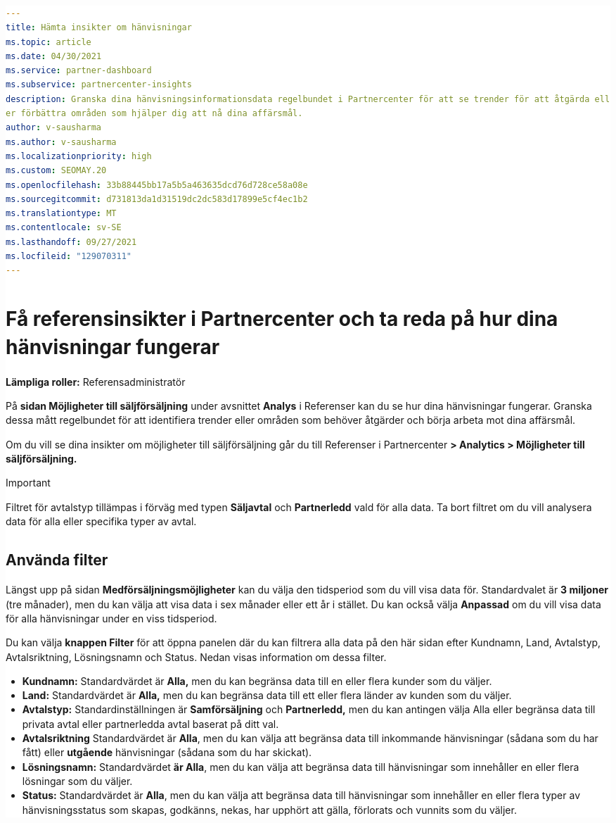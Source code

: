 ```yaml
---
title: Hämta insikter om hänvisningar
ms.topic: article
ms.date: 04/30/2021
ms.service: partner-dashboard
ms.subservice: partnercenter-insights
description: Granska dina hänvisningsinformationsdata regelbundet i Partnercenter för att se trender för att åtgärda eller förbättra områden som hjälper dig att nå dina affärsmål.
author: v-sausharma
ms.author: v-sausharma
ms.localizationpriority: high
ms.custom: SEOMAY.20
ms.openlocfilehash: 33b88445bb17a5b5a463635dcd76d728ce58a08e
ms.sourcegitcommit: d731813da1d31519dc2dc583d17899e5cf4ec1b2
ms.translationtype: MT
ms.contentlocale: sv-SE
ms.lasthandoff: 09/27/2021
ms.locfileid: "129070311"
---
```

# <a name="get-referral-insights-in-partner-center-and-find-out-how-your-referrals-are-doing"></a>Få referensinsikter i Partnercenter och ta reda på hur dina hänvisningar fungerar

**Lämpliga roller:** Referensadministratör

På **sidan Möjligheter till säljförsäljning** under avsnittet **Analys** i Referenser kan du se hur dina hänvisningar fungerar. Granska dessa mått regelbundet för att identifiera trender eller områden som behöver åtgärder och börja arbeta mot dina affärsmål.

Om du vill se dina insikter om möjligheter till säljförsäljning går du till Referenser i Partnercenter **> Analytics > Möjligheter till säljförsäljning.**

> [!Important]
> Filtret för avtalstyp tillämpas i förväg med typen **Säljavtal** och **Partnerledd** vald för alla data. Ta bort filtret om du vill analysera data för alla eller specifika typer av avtal.

## <a name="apply-filters"></a>Använda filter

Längst upp på sidan **Medförsäljningsmöjligheter** kan du välja den tidsperiod som du vill visa data för. Standardvalet är **3 miljoner** (tre månader), men du kan välja att visa data i sex månader eller ett år i stället. Du kan också välja **Anpassad** om du vill visa data för alla hänvisningar under en viss tidsperiod.

Du kan välja **knappen Filter** för att öppna panelen där du kan filtrera alla data på den här sidan efter Kundnamn, Land, Avtalstyp, Avtalsriktning, Lösningsnamn och Status. Nedan visas information om dessa filter.

- **Kundnamn:** Standardvärdet är **Alla,** men du kan begränsa data till en eller flera kunder som du väljer.
- **Land:** Standardvärdet är **Alla,** men du kan begränsa data till ett eller flera länder av kunden som du väljer.
- **Avtalstyp:** Standardinställningen är **Samförsäljning** och **Partnerledd,** men du kan antingen välja Alla eller begränsa data till privata avtal eller partnerledda avtal baserat på ditt val.
- **Avtalsriktning** Standardvärdet är **Alla**, men du kan  välja att begränsa data till inkommande hänvisningar (sådana som du har fått) eller **utgående** hänvisningar (sådana som du har skickat).
- **Lösningsnamn:** Standardvärdet **är Alla**, men du kan välja att begränsa data till hänvisningar som innehåller en eller flera lösningar som du väljer.
- **Status:** Standardvärdet är **Alla**, men du kan välja att begränsa data till hänvisningar som innehåller en eller flera typer av hänvisningsstatus som skapas, godkänns, nekas, har upphört att gälla, förlorats och vunnits som du väljer.
